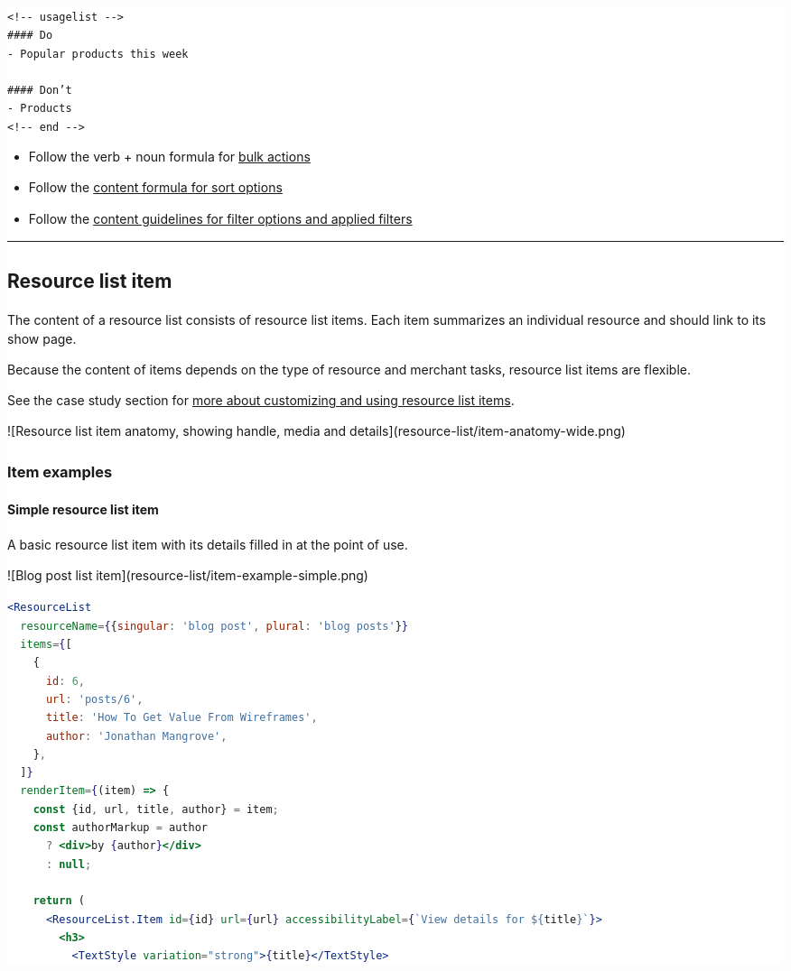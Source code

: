     <!-- usagelist -->
    #### Do
    - Popular products this week

    #### Don’t
    - Products
    <!-- end -->

- Follow the verb + noun formula for [bulk actions](#study-bulk-actions-content-guidelines)

- Follow the [content formula for sort options](#study-sorting-content-guidelines)

- Follow the [content guidelines for filter options and applied filters](#study-filtering-content-guidelines)

---

<a name="subcomponent-item"></a>

## Resource list item

The content of a resource list consists of resource list items. Each item summarizes an individual resource and should link to its show page.

Because the content of items depends on the type of resource and merchant tasks, resource list items are flexible.

See the case study section for [more about customizing and using resource list items](#study-custom-item).

<div class="TypeContainerImage TypeContainerImage--PageBackground">
  ![Resource list item anatomy, showing handle, media and details](resource-list/item-anatomy-wide.png)
</div>

<a name="subcomponent-item-examples"></a>

### Item examples

#### Simple resource list item

A basic resource list item with its details filled in at the point of use.

<div class="TypeContainerImage TypeContainerImage--PageBackground">
  ![Blog post list item](resource-list/item-example-simple.png)
</div>

```jsx
<ResourceList
  resourceName={{singular: 'blog post', plural: 'blog posts'}}
  items={[
    {
      id: 6,
      url: 'posts/6',
      title: 'How To Get Value From Wireframes',
      author: 'Jonathan Mangrove',
    },
  ]}
  renderItem={(item) => {
    const {id, url, title, author} = item;
    const authorMarkup = author
      ? <div>by {author}</div>
      : null;

    return (
      <ResourceList.Item id={id} url={url} accessibilityLabel={`View details for ${title}`}>
        <h3>
          <TextStyle variation="strong">{title}</TextStyle>
```